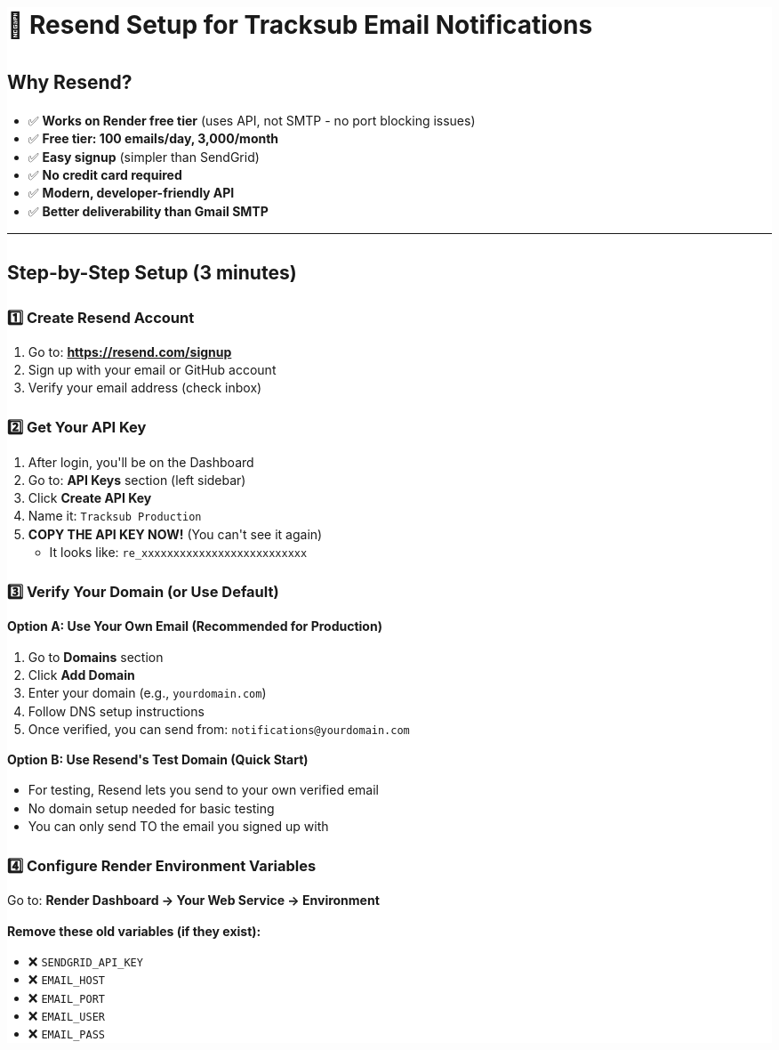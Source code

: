 # 📧 Resend Setup for Tracksub Email Notifications

## Why Resend?
- ✅ **Works on Render free tier** (uses API, not SMTP - no port blocking issues)
- ✅ **Free tier: 100 emails/day, 3,000/month**
- ✅ **Easy signup** (simpler than SendGrid)
- ✅ **No credit card required**
- ✅ **Modern, developer-friendly API**
- ✅ **Better deliverability than Gmail SMTP**

---

## Step-by-Step Setup (3 minutes)

### 1️⃣ Create Resend Account

1. Go to: **https://resend.com/signup**
2. Sign up with your email or GitHub account
3. Verify your email address (check inbox)

### 2️⃣ Get Your API Key

1. After login, you'll be on the Dashboard
2. Go to: **API Keys** section (left sidebar)
3. Click **Create API Key**
4. Name it: `Tracksub Production`
5. **COPY THE API KEY NOW!** (You can't see it again)
   - It looks like: `re_xxxxxxxxxxxxxxxxxxxxxxxxxx`

### 3️⃣ Verify Your Domain (or Use Default)

**Option A: Use Your Own Email (Recommended for Production)**
1. Go to **Domains** section
2. Click **Add Domain**
3. Enter your domain (e.g., `yourdomain.com`)
4. Follow DNS setup instructions
5. Once verified, you can send from: `notifications@yourdomain.com`

**Option B: Use Resend's Test Domain (Quick Start)**
- For testing, Resend lets you send to your own verified email
- No domain setup needed for basic testing
- You can only send TO the email you signed up with

### 4️⃣ Configure Render Environment Variables

Go to: **Render Dashboard → Your Web Service → Environment**

**Remove these old variables (if they exist):**
- ❌ `SENDGRID_API_KEY`
- ❌ `EMAIL_HOST`
- ❌ `EMAIL_PORT`
- ❌ `EMAIL_USER`
- ❌ `EMAIL_PASS`
